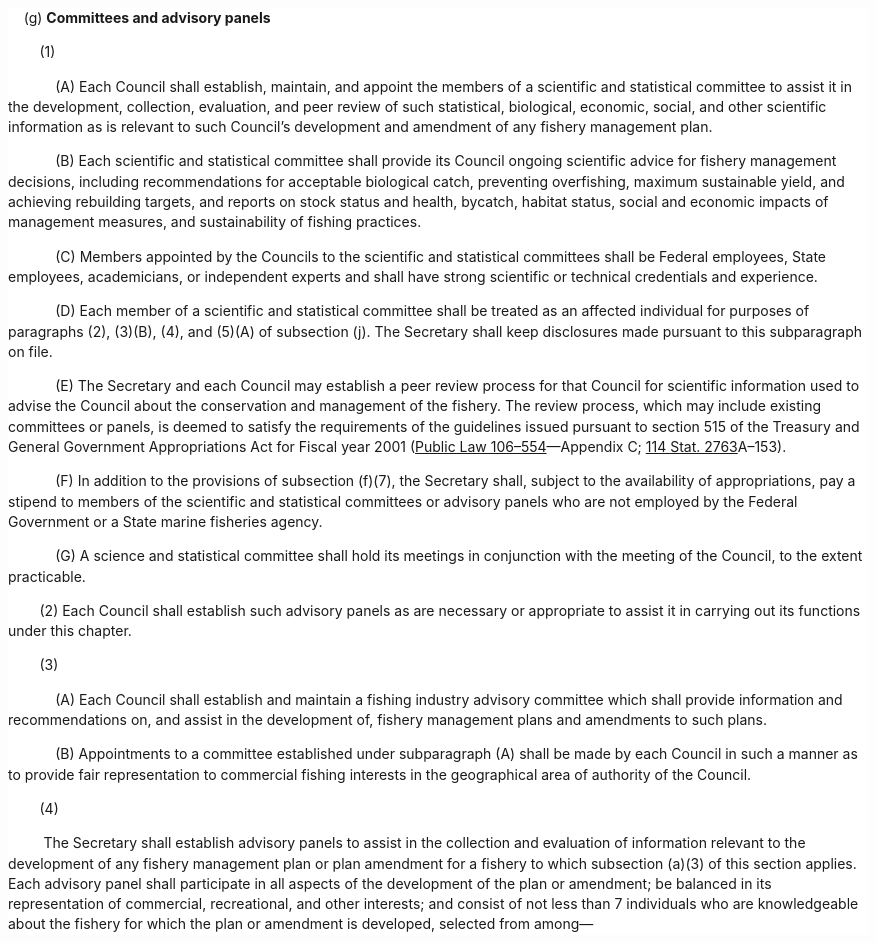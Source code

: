     (g) __Committees and advisory panels__ 

        (1)

            (A) Each Council shall establish, maintain, and appoint the members of a scientific and statistical committee to assist it in the development, collection, evaluation, and peer review of such statistical, biological, economic, social, and other scientific information as is relevant to such Council’s development and amendment of any fishery management plan.

            (B) Each scientific and statistical committee shall provide its Council ongoing scientific advice for fishery management decisions, including recommendations for acceptable biological catch, preventing overfishing, maximum sustainable yield, and achieving rebuilding targets, and reports on stock status and health, bycatch, habitat status, social and economic impacts of management measures, and sustainability of fishing practices.

            (C) Members appointed by the Councils to the scientific and statistical committees shall be Federal employees, State employees, academicians, or independent experts and shall have strong scientific or technical credentials and experience.

            (D) Each member of a scientific and statistical committee shall be treated as an affected individual for purposes of paragraphs (2), (3)(B), (4), and (5)(A) of subsection (j). The Secretary shall keep disclosures made pursuant to this subparagraph on file.

            (E) The Secretary and each Council may establish a peer review process for that Council for scientific information used to advise the Council about the conservation and management of the fishery. The review process, which may include existing committees or panels, is deemed to satisfy the requirements of the guidelines issued pursuant to section 515 of the Treasury and General Government Appropriations Act for Fiscal year 2001 ([Public Law 106–554][/us/pl/106/554]—Appendix C; [114 Stat. 2763][/us/stat/114/2763]A–153).

            (F) In addition to the provisions of subsection (f)(7), the Secretary shall, subject to the availability of appropriations, pay a stipend to members of the scientific and statistical committees or advisory panels who are not employed by the Federal Government or a State marine fisheries agency.

            (G) A science and statistical committee shall hold its meetings in conjunction with the meeting of the Council, to the extent practicable.

        (2) Each Council shall establish such advisory panels as are necessary or appropriate to assist it in carrying out its functions under this chapter.

        (3)

            (A) Each Council shall establish and maintain a fishing industry advisory committee which shall provide information and recommendations on, and assist in the development of, fishery management plans and amendments to such plans.

            (B) Appointments to a committee established under subparagraph (A) shall be made by each Council in such a manner as to provide fair representation to commercial fishing interests in the geographical area of authority of the Council.

        (4)

         The Secretary shall establish advisory panels to assist in the collection and evaluation of information relevant to the development of any fishery management plan or plan amendment for a fishery to which subsection (a)(3) of this section applies. Each advisory panel shall participate in all aspects of the development of the plan or amendment; be balanced in its representation of commercial, recreational, and other interests; and consist of not less than 7 individuals who are knowledgeable about the fishery for which the plan or amendment is developed, selected from among—


[/us/usc/t5/s554]: https://publicdocs.github.io/go/links?ns=uslm&ref=%2Fus%2Fusc%2Ft5%2Fs554
[/us/usc/t16/s1857/1/O]: https://publicdocs.github.io/go/links?ns=uslm&ref=%2Fus%2Fusc%2Ft16%2Fs1857%2F1%2FO
[/us/pl/106/554]: https://publicdocs.github.io/go/links?ns=uslm&ref=%2Fus%2Fpl%2F106%2F554
[/us/stat/114/2763]: https://publicdocs.github.io/go/links?ns=uslm&ref=%2Fus%2Fstat%2F114%2F2763
[/us/usc/t16/s1824/b/4/C]: https://publicdocs.github.io/go/links?ns=uslm&ref=%2Fus%2Fusc%2Ft16%2Fs1824%2Fb%2F4%2FC
[/us/usc/t16/s1824/d]: https://publicdocs.github.io/go/links?ns=uslm&ref=%2Fus%2Fusc%2Ft16%2Fs1824%2Fd
[/us/usc/t16/s1854/c/4]: https://publicdocs.github.io/go/links?ns=uslm&ref=%2Fus%2Fusc%2Ft16%2Fs1854%2Fc%2F4
[/us/usc/t16/s1855/c]: https://publicdocs.github.io/go/links?ns=uslm&ref=%2Fus%2Fusc%2Ft16%2Fs1855%2Fc
[/us/usc/t16/s1881a/b]: https://publicdocs.github.io/go/links?ns=uslm&ref=%2Fus%2Fusc%2Ft16%2Fs1881a%2Fb
[/us/usc/t16/s1881a/b]: https://publicdocs.github.io/go/links?ns=uslm&ref=%2Fus%2Fusc%2Ft16%2Fs1881a%2Fb
[/us/usc/t18/s208]: https://publicdocs.github.io/go/links?ns=uslm&ref=%2Fus%2Fusc%2Ft18%2Fs208
[/us/usc/t42/s4321]: https://publicdocs.github.io/go/links?ns=uslm&ref=%2Fus%2Fusc%2Ft42%2Fs4321
[/us/pl/94/265/s302]: https://publicdocs.github.io/go/links?ns=uslm&ref=%2Fus%2Fpl%2F94%2F265%2Fs302
[/us/stat/90/347]: https://publicdocs.github.io/go/links?ns=uslm&ref=%2Fus%2Fstat%2F90%2F347
[/us/pl/95/354/s5/1]: https://publicdocs.github.io/go/links?ns=uslm&ref=%2Fus%2Fpl%2F95%2F354%2Fs5%2F1
[/us/stat/92/521]: https://publicdocs.github.io/go/links?ns=uslm&ref=%2Fus%2Fstat%2F92%2F521
[/us/pl/96/561/s234]: https://publicdocs.github.io/go/links?ns=uslm&ref=%2Fus%2Fpl%2F96%2F561%2Fs234
[/us/stat/94/3299]: https://publicdocs.github.io/go/links?ns=uslm&ref=%2Fus%2Fstat%2F94%2F3299
[/us/pl/97/453/s5]: https://publicdocs.github.io/go/links?ns=uslm&ref=%2Fus%2Fpl%2F97%2F453%2Fs5
[/us/stat/96/2484]: https://publicdocs.github.io/go/links?ns=uslm&ref=%2Fus%2Fstat%2F96%2F2484
[/us/pl/99/659/s104/a/1]: https://publicdocs.github.io/go/links?ns=uslm&ref=%2Fus%2Fpl%2F99%2F659%2Fs104%2Fa%2F1
[/us/stat/100/3709]: https://publicdocs.github.io/go/links?ns=uslm&ref=%2Fus%2Fstat%2F100%2F3709
[/us/pl/101/627]: https://publicdocs.github.io/go/links?ns=uslm&ref=%2Fus%2Fpl%2F101%2F627
[/us/stat/104/4444-4446]: https://publicdocs.github.io/go/links?ns=uslm&ref=%2Fus%2Fstat%2F104%2F4444-4446
[/us/pl/102/582/s403]: https://publicdocs.github.io/go/links?ns=uslm&ref=%2Fus%2Fpl%2F102%2F582%2Fs403
[/us/stat/106/4909]: https://publicdocs.github.io/go/links?ns=uslm&ref=%2Fus%2Fstat%2F106%2F4909
[/us/pl/104/297/s107]: https://publicdocs.github.io/go/links?ns=uslm&ref=%2Fus%2Fpl%2F104%2F297%2Fs107
[/us/stat/110/3570]: https://publicdocs.github.io/go/links?ns=uslm&ref=%2Fus%2Fstat%2F110%2F3570
[/us/pl/106/113/s1000/a/1]: https://publicdocs.github.io/go/links?ns=uslm&ref=%2Fus%2Fpl%2F106%2F113%2Fs1000%2Fa%2F1
[/us/stat/113/1535]: https://publicdocs.github.io/go/links?ns=uslm&ref=%2Fus%2Fstat%2F113%2F1535
[/us/pl/109/479]: https://publicdocs.github.io/go/links?ns=uslm&ref=%2Fus%2Fpl%2F109%2F479
[/us/stat/120/3579]: https://publicdocs.github.io/go/links?ns=uslm&ref=%2Fus%2Fstat%2F120%2F3579
[/us/usc/t5/s5332]: https://publicdocs.github.io/go/links?ns=uslm&ref=%2Fus%2Fusc%2Ft5%2Fs5332
[/us/pl/94/265]: https://publicdocs.github.io/go/links?ns=uslm&ref=%2Fus%2Fpl%2F94%2F265
[/us/stat/90/331]: https://publicdocs.github.io/go/links?ns=uslm&ref=%2Fus%2Fstat%2F90%2F331
[/us/usc/t16/s1801]: https://publicdocs.github.io/go/links?ns=uslm&ref=%2Fus%2Fusc%2Ft16%2Fs1801
[/us/pl/106/554]: https://publicdocs.github.io/go/links?ns=uslm&ref=%2Fus%2Fpl%2F106%2F554
[/us/usc/t44/s3516]: https://publicdocs.github.io/go/links?ns=uslm&ref=%2Fus%2Fusc%2Ft44%2Fs3516
[/us/pl/92/463]: https://publicdocs.github.io/go/links?ns=uslm&ref=%2Fus%2Fpl%2F92%2F463
[/us/stat/86/770]: https://publicdocs.github.io/go/links?ns=uslm&ref=%2Fus%2Fstat%2F86%2F770
[/us/pl/91/190]: https://publicdocs.github.io/go/links?ns=uslm&ref=%2Fus%2Fpl%2F91%2F190
[/us/stat/83/852]: https://publicdocs.github.io/go/links?ns=uslm&ref=%2Fus%2Fstat%2F83%2F852
[/us/usc/t42/s4321]: https://publicdocs.github.io/go/links?ns=uslm&ref=%2Fus%2Fusc%2Ft42%2Fs4321
[/us/pl/109/479/s102]: https://publicdocs.github.io/go/links?ns=uslm&ref=%2Fus%2Fpl%2F109%2F479%2Fs102
[/us/pl/109/479/s103/j]: https://publicdocs.github.io/go/links?ns=uslm&ref=%2Fus%2Fpl%2F109%2F479%2Fs103%2Fj
[/us/pl/109/479/s103/a]: https://publicdocs.github.io/go/links?ns=uslm&ref=%2Fus%2Fpl%2F109%2F479%2Fs103%2Fa
[/us/pl/109/479/s103/b/1]: https://publicdocs.github.io/go/links?ns=uslm&ref=%2Fus%2Fpl%2F109%2F479%2Fs103%2Fb%2F1
[/us/pl/109/479/s103/b/1]: https://publicdocs.github.io/go/links?ns=uslm&ref=%2Fus%2Fpl%2F109%2F479%2Fs103%2Fb%2F1
[/us/pl/109/479/s103/b/2]: https://publicdocs.github.io/go/links?ns=uslm&ref=%2Fus%2Fpl%2F109%2F479%2Fs103%2Fb%2F2
[/us/pl/109/479/s103/b/3]: https://publicdocs.github.io/go/links?ns=uslm&ref=%2Fus%2Fpl%2F109%2F479%2Fs103%2Fb%2F3
[/us/pl/109/479/s103/c/1]: https://publicdocs.github.io/go/links?ns=uslm&ref=%2Fus%2Fpl%2F109%2F479%2Fs103%2Fc%2F1
[/us/pl/109/479/s103/c/3]: https://publicdocs.github.io/go/links?ns=uslm&ref=%2Fus%2Fpl%2F109%2F479%2Fs103%2Fc%2F3
[/us/pl/109/479/s103/d/1]: https://publicdocs.github.io/go/links?ns=uslm&ref=%2Fus%2Fpl%2F109%2F479%2Fs103%2Fd%2F1
[/us/pl/109/479/s103/c/2]: https://publicdocs.github.io/go/links?ns=uslm&ref=%2Fus%2Fpl%2F109%2F479%2Fs103%2Fc%2F2
[/us/pl/109/479/s103/d/2]: https://publicdocs.github.io/go/links?ns=uslm&ref=%2Fus%2Fpl%2F109%2F479%2Fs103%2Fd%2F2
[/us/pl/109/479/s103/h/1]: https://publicdocs.github.io/go/links?ns=uslm&ref=%2Fus%2Fpl%2F109%2F479%2Fs103%2Fh%2F1
[/us/pl/109/479/s103/h/2]: https://publicdocs.github.io/go/links?ns=uslm&ref=%2Fus%2Fpl%2F109%2F479%2Fs103%2Fh%2F2
[/us/pl/109/479/s103/e]: https://publicdocs.github.io/go/links?ns=uslm&ref=%2Fus%2Fpl%2F109%2F479%2Fs103%2Fe
[/us/pl/109/479/s103/h/3]: https://publicdocs.github.io/go/links?ns=uslm&ref=%2Fus%2Fpl%2F109%2F479%2Fs103%2Fh%2F3
[/us/pl/109/479/s103/f]: https://publicdocs.github.io/go/links?ns=uslm&ref=%2Fus%2Fpl%2F109%2F479%2Fs103%2Ff
[/us/pl/109/479/s103/i/1]: https://publicdocs.github.io/go/links?ns=uslm&ref=%2Fus%2Fpl%2F109%2F479%2Fs103%2Fi%2F1
[/us/pl/109/479/s103/i/3]: https://publicdocs.github.io/go/links?ns=uslm&ref=%2Fus%2Fpl%2F109%2F479%2Fs103%2Fi%2F3
[/us/pl/109/479/s103/i/4]: https://publicdocs.github.io/go/links?ns=uslm&ref=%2Fus%2Fpl%2F109%2F479%2Fs103%2Fi%2F4
[/us/pl/109/479/s103/g]: https://publicdocs.github.io/go/links?ns=uslm&ref=%2Fus%2Fpl%2F109%2F479%2Fs103%2Fg
[/us/pl/106/113]: https://publicdocs.github.io/go/links?ns=uslm&ref=%2Fus%2Fpl%2F106%2F113
[/us/pl/104/297/s107/a/1]: https://publicdocs.github.io/go/links?ns=uslm&ref=%2Fus%2Fpl%2F104%2F297%2Fs107%2Fa%2F1
[/us/pl/104/297/s107/a/3]: https://publicdocs.github.io/go/links?ns=uslm&ref=%2Fus%2Fpl%2F104%2F297%2Fs107%2Fa%2F3
[/us/usc/t16/s1854/f/3]: https://publicdocs.github.io/go/links?ns=uslm&ref=%2Fus%2Fusc%2Ft16%2Fs1854%2Ff%2F3
[/us/pl/104/297/s107/a/3]: https://publicdocs.github.io/go/links?ns=uslm&ref=%2Fus%2Fpl%2F104%2F297%2Fs107%2Fa%2F3
[/us/usc/t16/s1854/f/3]: https://publicdocs.github.io/go/links?ns=uslm&ref=%2Fus%2Fusc%2Ft16%2Fs1854%2Ff%2F3
[/us/pl/104/297/s107/a/3]: https://publicdocs.github.io/go/links?ns=uslm&ref=%2Fus%2Fpl%2F104%2F297%2Fs107%2Fa%2F3
[/us/usc/t16/s1854/f/3]: https://publicdocs.github.io/go/links?ns=uslm&ref=%2Fus%2Fusc%2Ft16%2Fs1854%2Ff%2F3
[/us/pl/104/297/s107/a/5]: https://publicdocs.github.io/go/links?ns=uslm&ref=%2Fus%2Fpl%2F104%2F297%2Fs107%2Fa%2F5
[/us/pl/104/297/s107/a/7]: https://publicdocs.github.io/go/links?ns=uslm&ref=%2Fus%2Fpl%2F104%2F297%2Fs107%2Fa%2F7
[/us/pl/104/297/s107/b/1]: https://publicdocs.github.io/go/links?ns=uslm&ref=%2Fus%2Fpl%2F104%2F297%2Fs107%2Fb%2F1
[/us/pl/104/297/s107/b/1]: https://publicdocs.github.io/go/links?ns=uslm&ref=%2Fus%2Fpl%2F104%2F297%2Fs107%2Fb%2F1
[/us/pl/104/297/s107/b/3]: https://publicdocs.github.io/go/links?ns=uslm&ref=%2Fus%2Fpl%2F104%2F297%2Fs107%2Fb%2F3
[/us/pl/104/297/s107/c]: https://publicdocs.github.io/go/links?ns=uslm&ref=%2Fus%2Fpl%2F104%2F297%2Fs107%2Fc
[/us/pl/104/297/s107/d]: https://publicdocs.github.io/go/links?ns=uslm&ref=%2Fus%2Fpl%2F104%2F297%2Fs107%2Fd
[/us/pl/104/297/s107/e]: https://publicdocs.github.io/go/links?ns=uslm&ref=%2Fus%2Fpl%2F104%2F297%2Fs107%2Fe
[/us/pl/104/297/s107/f/1]: https://publicdocs.github.io/go/links?ns=uslm&ref=%2Fus%2Fpl%2F104%2F297%2Fs107%2Ff%2F1
[/us/usc/t16/s1854/f/3]: https://publicdocs.github.io/go/links?ns=uslm&ref=%2Fus%2Fusc%2Ft16%2Fs1854%2Ff%2F3
[/us/pl/104/297/s107/f/2]: https://publicdocs.github.io/go/links?ns=uslm&ref=%2Fus%2Fpl%2F104%2F297%2Fs107%2Ff%2F2
[/us/usc/t16/s1824/b/4/C]: https://publicdocs.github.io/go/links?ns=uslm&ref=%2Fus%2Fusc%2Ft16%2Fs1824%2Fb%2F4%2FC
[/us/usc/t16/s1824/d]: https://publicdocs.github.io/go/links?ns=uslm&ref=%2Fus%2Fusc%2Ft16%2Fs1824%2Fd
[/us/usc/t16/s1824/b/4/C]: https://publicdocs.github.io/go/links?ns=uslm&ref=%2Fus%2Fusc%2Ft16%2Fs1824%2Fb%2F4%2FC
[/us/pl/104/297/s107/f/3]: https://publicdocs.github.io/go/links?ns=uslm&ref=%2Fus%2Fpl%2F104%2F297%2Fs107%2Ff%2F3
[/us/pl/104/297/s107/g]: https://publicdocs.github.io/go/links?ns=uslm&ref=%2Fus%2Fpl%2F104%2F297%2Fs107%2Fg
[/us/pl/104/297/s107/h/1]: https://publicdocs.github.io/go/links?ns=uslm&ref=%2Fus%2Fpl%2F104%2F297%2Fs107%2Fh%2F1
[/us/pl/104/297/s107/h/2]: https://publicdocs.github.io/go/links?ns=uslm&ref=%2Fus%2Fpl%2F104%2F297%2Fs107%2Fh%2F2
[/us/pl/104/297/s107/h/3]: https://publicdocs.github.io/go/links?ns=uslm&ref=%2Fus%2Fpl%2F104%2F297%2Fs107%2Fh%2F3
[/us/usc/t16/s1855/c]: https://publicdocs.github.io/go/links?ns=uslm&ref=%2Fus%2Fusc%2Ft16%2Fs1855%2Fc
[/us/pl/104/297/s107/h/5]: https://publicdocs.github.io/go/links?ns=uslm&ref=%2Fus%2Fpl%2F104%2F297%2Fs107%2Fh%2F5
[/us/pl/104/297/s107/h/6]: https://publicdocs.github.io/go/links?ns=uslm&ref=%2Fus%2Fpl%2F104%2F297%2Fs107%2Fh%2F6
[/us/pl/104/297/s107/h/7]: https://publicdocs.github.io/go/links?ns=uslm&ref=%2Fus%2Fpl%2F104%2F297%2Fs107%2Fh%2F7
[/us/pl/104/297/s107/h/10]: https://publicdocs.github.io/go/links?ns=uslm&ref=%2Fus%2Fpl%2F104%2F297%2Fs107%2Fh%2F10
[/us/pl/104/297/s107/g]: https://publicdocs.github.io/go/links?ns=uslm&ref=%2Fus%2Fpl%2F104%2F297%2Fs107%2Fg
[/us/pl/104/297/s107/i/2]: https://publicdocs.github.io/go/links?ns=uslm&ref=%2Fus%2Fpl%2F104%2F297%2Fs107%2Fi%2F2
[/us/pl/104/297/s107/i/3]: https://publicdocs.github.io/go/links?ns=uslm&ref=%2Fus%2Fpl%2F104%2F297%2Fs107%2Fi%2F3
[/us/pl/104/297/s107/i/4]: https://publicdocs.github.io/go/links?ns=uslm&ref=%2Fus%2Fpl%2F104%2F297%2Fs107%2Fi%2F4
[/us/pl/104/297/s107/i/6]: https://publicdocs.github.io/go/links?ns=uslm&ref=%2Fus%2Fpl%2F104%2F297%2Fs107%2Fi%2F6
[/us/pl/104/297/s107/i/7]: https://publicdocs.github.io/go/links?ns=uslm&ref=%2Fus%2Fpl%2F104%2F297%2Fs107%2Fi%2F7
[/us/pl/104/297/s107/i/8]: https://publicdocs.github.io/go/links?ns=uslm&ref=%2Fus%2Fpl%2F104%2F297%2Fs107%2Fi%2F8
[/us/pl/104/297/s107/i/9]: https://publicdocs.github.io/go/links?ns=uslm&ref=%2Fus%2Fpl%2F104%2F297%2Fs107%2Fi%2F9
[/us/pl/104/297/s107/i/8]: https://publicdocs.github.io/go/links?ns=uslm&ref=%2Fus%2Fpl%2F104%2F297%2Fs107%2Fi%2F8
[/us/pl/104/297/s107/g]: https://publicdocs.github.io/go/links?ns=uslm&ref=%2Fus%2Fpl%2F104%2F297%2Fs107%2Fg
[/us/pl/102/582]: https://publicdocs.github.io/go/links?ns=uslm&ref=%2Fus%2Fpl%2F102%2F582
[/us/pl/101/627/s108/a]: https://publicdocs.github.io/go/links?ns=uslm&ref=%2Fus%2Fpl%2F101%2F627%2Fs108%2Fa
[/us/usc/t16/s1854/f/3]: https://publicdocs.github.io/go/links?ns=uslm&ref=%2Fus%2Fusc%2Ft16%2Fs1854%2Ff%2F3
[/us/pl/101/627/s108/b]: https://publicdocs.github.io/go/links?ns=uslm&ref=%2Fus%2Fpl%2F101%2F627%2Fs108%2Fb
[/us/pl/101/627/s108/c]: https://publicdocs.github.io/go/links?ns=uslm&ref=%2Fus%2Fpl%2F101%2F627%2Fs108%2Fc
[/us/pl/101/627/s108/d]: https://publicdocs.github.io/go/links?ns=uslm&ref=%2Fus%2Fpl%2F101%2F627%2Fs108%2Fd
[/us/pl/101/627/s108/e/1]: https://publicdocs.github.io/go/links?ns=uslm&ref=%2Fus%2Fpl%2F101%2F627%2Fs108%2Fe%2F1
[/us/pl/101/627/s108/e/2]: https://publicdocs.github.io/go/links?ns=uslm&ref=%2Fus%2Fpl%2F101%2F627%2Fs108%2Fe%2F2
[/us/pl/101/627/s108/f]: https://publicdocs.github.io/go/links?ns=uslm&ref=%2Fus%2Fpl%2F101%2F627%2Fs108%2Ff
[/us/pl/101/627/s108/g]: https://publicdocs.github.io/go/links?ns=uslm&ref=%2Fus%2Fpl%2F101%2F627%2Fs108%2Fg
[/us/usc/t16/s1854/f/3]: https://publicdocs.github.io/go/links?ns=uslm&ref=%2Fus%2Fusc%2Ft16%2Fs1854%2Ff%2F3
[/us/pl/101/627/s108/h]: https://publicdocs.github.io/go/links?ns=uslm&ref=%2Fus%2Fpl%2F101%2F627%2Fs108%2Fh
[/us/pl/101/627/s108/i/1]: https://publicdocs.github.io/go/links?ns=uslm&ref=%2Fus%2Fpl%2F101%2F627%2Fs108%2Fi%2F1
[/us/pl/101/627/s108/i/2]: https://publicdocs.github.io/go/links?ns=uslm&ref=%2Fus%2Fpl%2F101%2F627%2Fs108%2Fi%2F2
[/us/pl/101/627/s120/c]: https://publicdocs.github.io/go/links?ns=uslm&ref=%2Fus%2Fpl%2F101%2F627%2Fs120%2Fc
[/us/pl/101/627/s108/j]: https://publicdocs.github.io/go/links?ns=uslm&ref=%2Fus%2Fpl%2F101%2F627%2Fs108%2Fj
[/us/pl/99/659/s104/a/1/A]: https://publicdocs.github.io/go/links?ns=uslm&ref=%2Fus%2Fpl%2F99%2F659%2Fs104%2Fa%2F1%2FA
[/us/pl/99/659/s104/a/1/B]: https://publicdocs.github.io/go/links?ns=uslm&ref=%2Fus%2Fpl%2F99%2F659%2Fs104%2Fa%2F1%2FB
[/us/pl/99/659/s104/a/1/C]: https://publicdocs.github.io/go/links?ns=uslm&ref=%2Fus%2Fpl%2F99%2F659%2Fs104%2Fa%2F1%2FC
[/us/pl/99/659/s104/b]: https://publicdocs.github.io/go/links?ns=uslm&ref=%2Fus%2Fpl%2F99%2F659%2Fs104%2Fb
[/us/pl/99/659/s104/b/1]: https://publicdocs.github.io/go/links?ns=uslm&ref=%2Fus%2Fpl%2F99%2F659%2Fs104%2Fb%2F1
[/us/pl/99/659/s104/c]: https://publicdocs.github.io/go/links?ns=uslm&ref=%2Fus%2Fpl%2F99%2F659%2Fs104%2Fc
[/us/usc/t16/s1853/d]: https://publicdocs.github.io/go/links?ns=uslm&ref=%2Fus%2Fusc%2Ft16%2Fs1853%2Fd
[/us/pl/99/659/s104/d]: https://publicdocs.github.io/go/links?ns=uslm&ref=%2Fus%2Fpl%2F99%2F659%2Fs104%2Fd
[/us/pl/99/659/s104/e/1]: https://publicdocs.github.io/go/links?ns=uslm&ref=%2Fus%2Fpl%2F99%2F659%2Fs104%2Fe%2F1
[/us/pl/97/453/s5/1/A]: https://publicdocs.github.io/go/links?ns=uslm&ref=%2Fus%2Fpl%2F97%2F453%2Fs5%2F1%2FA
[/us/pl/97/453/s5/1/B]: https://publicdocs.github.io/go/links?ns=uslm&ref=%2Fus%2Fpl%2F97%2F453%2Fs5%2F1%2FB
[/us/pl/97/453/s5/2/A]: https://publicdocs.github.io/go/links?ns=uslm&ref=%2Fus%2Fpl%2F97%2F453%2Fs5%2F2%2FA
[/us/pl/97/453/s5/2/B]: https://publicdocs.github.io/go/links?ns=uslm&ref=%2Fus%2Fpl%2F97%2F453%2Fs5%2F2%2FB
[/us/pl/97/453/s5/3]: https://publicdocs.github.io/go/links?ns=uslm&ref=%2Fus%2Fpl%2F97%2F453%2Fs5%2F3
[/us/pl/97/453/s5/4/A]: https://publicdocs.github.io/go/links?ns=uslm&ref=%2Fus%2Fpl%2F97%2F453%2Fs5%2F4%2FA
[/us/pl/97/453/s5/4/B]: https://publicdocs.github.io/go/links?ns=uslm&ref=%2Fus%2Fpl%2F97%2F453%2Fs5%2F4%2FB
[/us/pl/97/453/s5/4/C]: https://publicdocs.github.io/go/links?ns=uslm&ref=%2Fus%2Fpl%2F97%2F453%2Fs5%2F4%2FC
[/us/pl/97/453/s5/4/D]: https://publicdocs.github.io/go/links?ns=uslm&ref=%2Fus%2Fpl%2F97%2F453%2Fs5%2F4%2FD
[/us/pl/97/453/s5/5]: https://publicdocs.github.io/go/links?ns=uslm&ref=%2Fus%2Fpl%2F97%2F453%2Fs5%2F5
[/us/pl/96/561]: https://publicdocs.github.io/go/links?ns=uslm&ref=%2Fus%2Fpl%2F96%2F561
[/us/pl/95/354]: https://publicdocs.github.io/go/links?ns=uslm&ref=%2Fus%2Fpl%2F95%2F354
[/us/pl/99/659/s104/a/2]: https://publicdocs.github.io/go/links?ns=uslm&ref=%2Fus%2Fpl%2F99%2F659%2Fs104%2Fa%2F2
[/us/stat/100/3709]: https://publicdocs.github.io/go/links?ns=uslm&ref=%2Fus%2Fstat%2F100%2F3709
[/us/usc/t6/s542]: https://publicdocs.github.io/go/links?ns=uslm&ref=%2Fus%2Fusc%2Ft6%2Fs542
[/us/pl/104/14/s1/b/3]: https://publicdocs.github.io/go/links?ns=uslm&ref=%2Fus%2Fpl%2F104%2F14%2Fs1%2Fb%2F3
[/us/usc/t2/s21]: https://publicdocs.github.io/go/links?ns=uslm&ref=%2Fus%2Fusc%2Ft2%2Fs21
[/us/pl/99/659/s104/e/2]: https://publicdocs.github.io/go/links?ns=uslm&ref=%2Fus%2Fpl%2F99%2F659%2Fs104%2Fe%2F2
[/us/stat/100/3711]: https://publicdocs.github.io/go/links?ns=uslm&ref=%2Fus%2Fstat%2F100%2F3711
[/us/pl/99/659/s113]: https://publicdocs.github.io/go/links?ns=uslm&ref=%2Fus%2Fpl%2F99%2F659%2Fs113
[/us/stat/100/3715]: https://publicdocs.github.io/go/links?ns=uslm&ref=%2Fus%2Fstat%2F100%2F3715
[/us/usc/t16/s1852]: https://publicdocs.github.io/go/links?ns=uslm&ref=%2Fus%2Fusc%2Ft16%2Fs1852